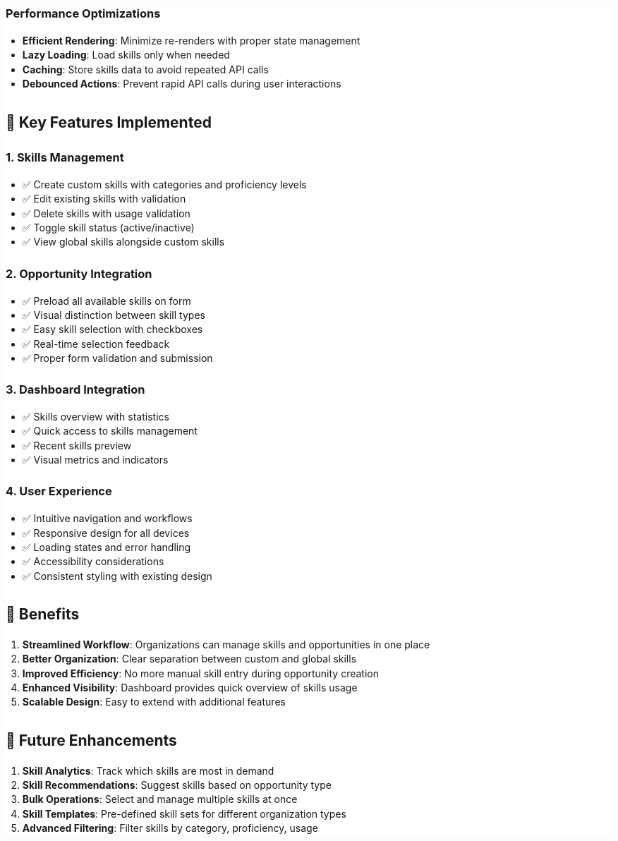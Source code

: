 ### Performance Optimizations
- **Efficient Rendering**: Minimize re-renders with proper state management
- **Lazy Loading**: Load skills only when needed
- **Caching**: Store skills data to avoid repeated API calls
- **Debounced Actions**: Prevent rapid API calls during user interactions

## 🎯 Key Features Implemented

### 1. Skills Management
- ✅ Create custom skills with categories and proficiency levels
- ✅ Edit existing skills with validation
- ✅ Delete skills with usage validation
- ✅ Toggle skill status (active/inactive)
- ✅ View global skills alongside custom skills

### 2. Opportunity Integration
- ✅ Preload all available skills on form
- ✅ Visual distinction between skill types
- ✅ Easy skill selection with checkboxes
- ✅ Real-time selection feedback
- ✅ Proper form validation and submission

### 3. Dashboard Integration
- ✅ Skills overview with statistics
- ✅ Quick access to skills management
- ✅ Recent skills preview
- ✅ Visual metrics and indicators

### 4. User Experience
- ✅ Intuitive navigation and workflows
- ✅ Responsive design for all devices
- ✅ Loading states and error handling
- ✅ Accessibility considerations
- ✅ Consistent styling with existing design

## 🚀 Benefits

1. **Streamlined Workflow**: Organizations can manage skills and opportunities in one place
2. **Better Organization**: Clear separation between custom and global skills
3. **Improved Efficiency**: No more manual skill entry during opportunity creation
4. **Enhanced Visibility**: Dashboard provides quick overview of skills usage
5. **Scalable Design**: Easy to extend with additional features

## 🔮 Future Enhancements

1. **Skill Analytics**: Track which skills are most in demand
2. **Skill Recommendations**: Suggest skills based on opportunity type
3. **Bulk Operations**: Select and manage multiple skills at once
4. **Skill Templates**: Pre-defined skill sets for different organization types
5. **Advanced Filtering**: Filter skills by category, proficiency, usage
